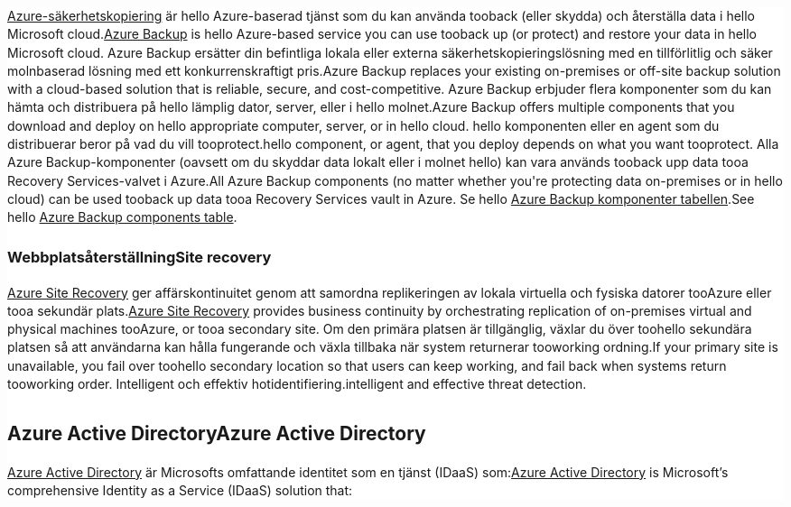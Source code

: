 <span data-ttu-id="88ad9-137">[Azure-säkerhetskopiering](https://docs.microsoft.com/azure/backup/backup-introduction-to-azure-backup) är hello Azure-baserad tjänst som du kan använda tooback (eller skydda) och återställa data i hello Microsoft cloud.</span><span class="sxs-lookup"><span data-stu-id="88ad9-137">[Azure Backup](https://docs.microsoft.com/azure/backup/backup-introduction-to-azure-backup) is hello Azure-based service you can use tooback up (or protect) and restore your data in hello Microsoft cloud.</span></span> <span data-ttu-id="88ad9-138">Azure Backup ersätter din befintliga lokala eller externa säkerhetskopieringslösning med en tillförlitlig och säker molnbaserad lösning med ett konkurrenskraftigt pris.</span><span class="sxs-lookup"><span data-stu-id="88ad9-138">Azure Backup replaces your existing on-premises or off-site backup solution with a cloud-based solution that is reliable, secure, and cost-competitive.</span></span> <span data-ttu-id="88ad9-139">Azure Backup erbjuder flera komponenter som du kan hämta och distribuera på hello lämplig dator, server, eller i hello molnet.</span><span class="sxs-lookup"><span data-stu-id="88ad9-139">Azure Backup offers multiple components that you download and deploy on hello appropriate computer, server, or in hello cloud.</span></span> <span data-ttu-id="88ad9-140">hello komponenten eller en agent som du distribuerar beror på vad du vill tooprotect.</span><span class="sxs-lookup"><span data-stu-id="88ad9-140">hello component, or agent, that you deploy depends on what you want tooprotect.</span></span> <span data-ttu-id="88ad9-141">Alla Azure Backup-komponenter (oavsett om du skyddar data lokalt eller i molnet hello) kan vara används tooback upp data tooa Recovery Services-valvet i Azure.</span><span class="sxs-lookup"><span data-stu-id="88ad9-141">All Azure Backup components (no matter whether you're protecting data on-premises or in hello cloud) can be used tooback up data tooa Recovery Services vault in Azure.</span></span> <span data-ttu-id="88ad9-142">Se hello [Azure Backup komponenter tabellen](https://docs.microsoft.com/azure/backup/backup-introduction-to-azure-backup#which-azure-backup-components-should-i-use).</span><span class="sxs-lookup"><span data-stu-id="88ad9-142">See hello [Azure Backup components table](https://docs.microsoft.com/azure/backup/backup-introduction-to-azure-backup#which-azure-backup-components-should-i-use).</span></span>

### <a name="site-recovery"></a><span data-ttu-id="88ad9-143">Webbplatsåterställning</span><span class="sxs-lookup"><span data-stu-id="88ad9-143">Site recovery</span></span>
<span data-ttu-id="88ad9-144">[Azure Site Recovery](http://azure.microsoft.com/documentation/services/site-recovery) ger affärskontinuitet genom att samordna replikeringen av lokala virtuella och fysiska datorer tooAzure eller tooa sekundär plats.</span><span class="sxs-lookup"><span data-stu-id="88ad9-144">[Azure Site Recovery](http://azure.microsoft.com/documentation/services/site-recovery) provides business continuity by orchestrating replication of on-premises virtual and physical machines tooAzure, or tooa secondary site.</span></span> <span data-ttu-id="88ad9-145">Om den primära platsen är tillgänglig, växlar du över toohello sekundära platsen så att användarna kan hålla fungerande och växla tillbaka när system returnerar tooworking ordning.</span><span class="sxs-lookup"><span data-stu-id="88ad9-145">If your primary site is unavailable, you fail over toohello secondary location so that users can keep working, and fail back when systems return tooworking order.</span></span> <span data-ttu-id="88ad9-146">Intelligent och effektiv hotidentifiering.</span><span class="sxs-lookup"><span data-stu-id="88ad9-146">intelligent and effective threat detection.</span></span>

## <a name="azure-active-directory"></a><span data-ttu-id="88ad9-147">Azure Active Directory</span><span class="sxs-lookup"><span data-stu-id="88ad9-147">Azure Active Directory</span></span>
<span data-ttu-id="88ad9-148">[Azure Active Directory](https://docs.microsoft.com/azure/active-directory/active-directory-enable-sso-scenario) är Microsofts omfattande identitet som en tjänst (IDaaS) som:</span><span class="sxs-lookup"><span data-stu-id="88ad9-148">[Azure Active Directory](https://docs.microsoft.com/azure/active-directory/active-directory-enable-sso-scenario) is Microsoft’s comprehensive Identity as a Service (IDaaS) solution that:</span></span>
